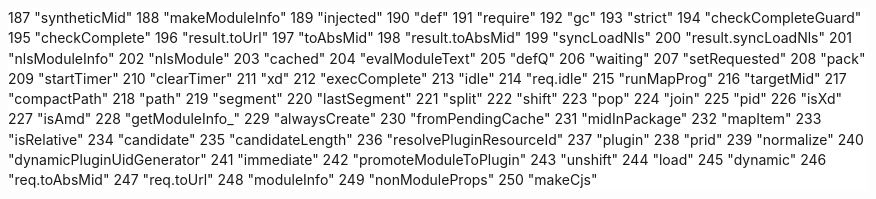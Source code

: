 187	"syntheticMid"
188	"makeModuleInfo"
189	"injected"
190	"def"
191	"require"
192	"gc"
193	"strict"
194	"checkCompleteGuard"
195	"checkComplete"
196	"result.toUrl"
197	"toAbsMid"
198	"result.toAbsMid"
199	"syncLoadNls"
200	"result.syncLoadNls"
201	"nlsModuleInfo"
202	"nlsModule"
203	"cached"
204	"evalModuleText"
205	"defQ"
206	"waiting"
207	"setRequested"
208	"pack"
209	"startTimer"
210	"clearTimer"
211	"xd"
212	"execComplete"
213	"idle"
214	"req.idle"
215	"runMapProg"
216	"targetMid"
217	"compactPath"
218	"path"
219	"segment"
220	"lastSegment"
221	"split"
222	"shift"
223	"pop"
224	"join"
225	"pid"
226	"isXd"
227	"isAmd"
228	"getModuleInfo_"
229	"alwaysCreate"
230	"fromPendingCache"
231	"midInPackage"
232	"mapItem"
233	"isRelative"
234	"candidate"
235	"candidateLength"
236	"resolvePluginResourceId"
237	"plugin"
238	"prid"
239	"normalize"
240	"dynamicPluginUidGenerator"
241	"immediate"
242	"promoteModuleToPlugin"
243	"unshift"
244	"load"
245	"dynamic"
246	"req.toAbsMid"
247	"req.toUrl"
248	"moduleInfo"
249	"nonModuleProps"
250	"makeCjs"